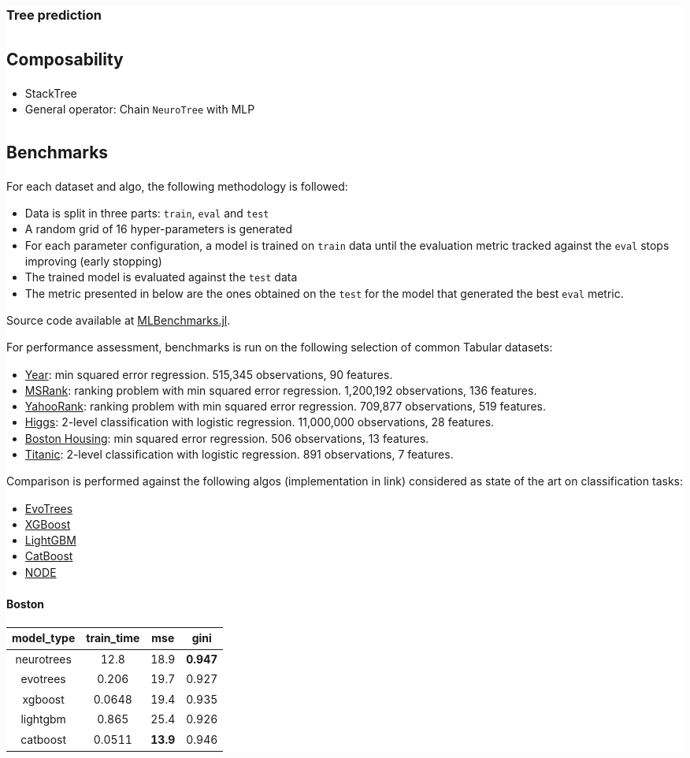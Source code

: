 ### Tree prediction

## Composability

- StackTree
- General operator: Chain `NeuroTree` with MLP

## Benchmarks

For each dataset and algo, the following methodology is followed:
- Data is split in three parts: `train`, `eval` and `test`
- A random grid of 16 hyper-parameters is generated
- For each parameter configuration, a model is trained on `train` data until the evaluation metric tracked against the `eval` stops improving (early stopping)
- The trained model is evaluated against the `test` data
- The metric presented in below are the ones obtained on the `test` for the model that generated the best `eval` metric.

Source code available at [MLBenchmarks.jl](https://github.com/Evovest/MLBenchmarks.jl).

For performance assessment, benchmarks is run on the following selection of common Tabular datasets:
- [Year](https://archive.ics.uci.edu/dataset/203/yearpredictionmsd): min squared error regression. 515,345 observations, 90 features.
- [MSRank](https://www.microsoft.com/en-us/research/project/mslr/): ranking problem with min squared error regression. 1,200,192 observations, 136 features.
- [YahooRank](https://webscope.sandbox.yahoo.com/): ranking problem with min squared error regression. 709,877 observations, 519 features.
- [Higgs](https://archive.ics.uci.edu/dataset/280/higgs): 2-level classification with logistic regression. 11,000,000 observations, 28 features.
- [Boston Housing](https://juliaml.github.io/MLDatasets.jl/stable/datasets/misc/#MLDatasets.BostonHousing): min squared error regression. 506 observations, 13 features.
- [Titanic](https://juliaml.github.io/MLDatasets.jl/stable/datasets/misc/#MLDatasets.Titanic): 2-level classification with logistic regression. 891 observations, 7 features.

Comparison is performed against the following algos (implementation in link) considered as state of the art on classification tasks:
- [EvoTrees](https://github.com/Evovest/EvoTrees.jl)
- [XGBoost](https://github.com/dmlc/XGBoost.jl)
- [LightGBM](https://github.com/IQVIA-ML/LightGBM.jl)
- [CatBoost](https://github.com/JuliaAI/CatBoost.jl)
- [NODE](https://github.com/manujosephv/pytorch_tabular)

#### Boston

| **model\_type** | **train\_time** | **mse** | **gini** |
|:---------------:|:---------------:|:-------:|:--------:|
| neurotrees      | 12.8            | 18.9    | **0.947**|
| evotrees        | 0.206           | 19.7    | 0.927    |
| xgboost         | 0.0648          | 19.4    | 0.935    |
| lightgbm        | 0.865           | 25.4    | 0.926    |
| catboost        | 0.0511          | **13.9**| 0.946    |
